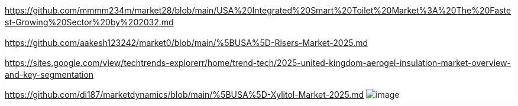 <a href=https://github.com/mmmm234m/market28/blob/main/USA%20Integrated%20Smart%20Toilet%20Market%3A%20The%20Fastest-Growing%20Sector%20by%202032.md>https://github.com/mmmm234m/market28/blob/main/USA%20Integrated%20Smart%20Toilet%20Market%3A%20The%20Fastest-Growing%20Sector%20by%202032.md</a>

<a href=https://github.com/aakesh123242/market0/blob/main/%5BUSA%5D-Risers-Market-2025.md>https://github.com/aakesh123242/market0/blob/main/%5BUSA%5D-Risers-Market-2025.md</a>

<a href=https://sites.google.com/view/techtrends-explorerr/home/trend-tech/2025-united-kingdom-aerogel-insulation-market-overview-and-key-segmentation>https://sites.google.com/view/techtrends-explorerr/home/trend-tech/2025-united-kingdom-aerogel-insulation-market-overview-and-key-segmentation</a>

<a href=https://github.com/di187/marketdynamics/blob/main/%5BUSA%5D-Xylitol-Market-2025.md>https://github.com/di187/marketdynamics/blob/main/%5BUSA%5D-Xylitol-Market-2025.md</a>
![image](https://github.com/user-attachments/assets/3111fb2c-c788-4c9b-b5ea-3b42bf0f835a)
